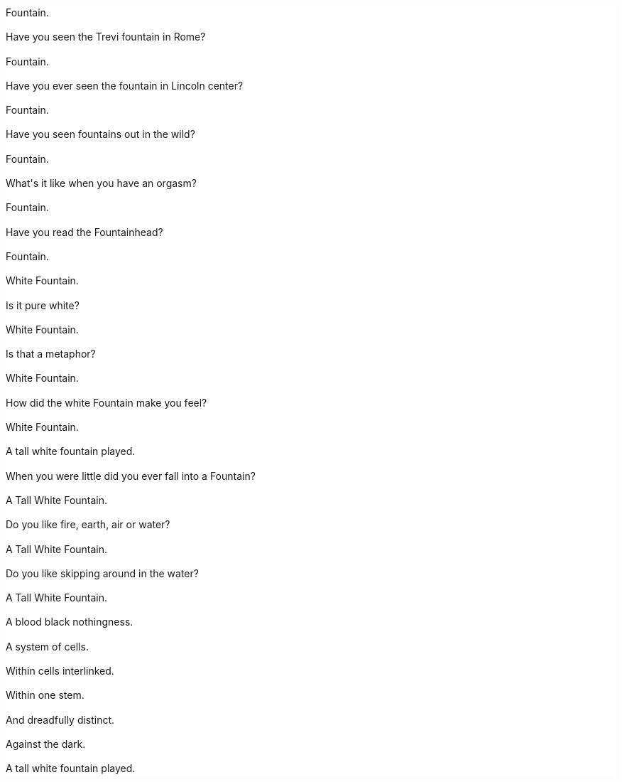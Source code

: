 Fountain.

Have you seen the Trevi fountain in Rome?

Fountain.

Have you ever seen the fountain in Lincoln center?

Fountain.

Have you seen fountains out in the wild?

Fountain.

What's it like when you have an orgasm?

Fountain.

Have you read the Fountainhead?

Fountain.

White Fountain.

Is it pure white?

White Fountain.

Is that a metaphor?

White Fountain.

How did the white Fountain make you feel?

White Fountain.

A tall white fountain played.

When you were little did you ever fall into a Fountain?

A Tall White Fountain.

Do you like fire, earth, air or water?

A Tall White Fountain.

Do you like skipping around in the water?

A Tall White Fountain.

A blood black nothingness.

A system of cells.

Within cells interlinked.

Within one stem.

And dreadfully distinct.

Against the dark.

A tall white fountain played.
